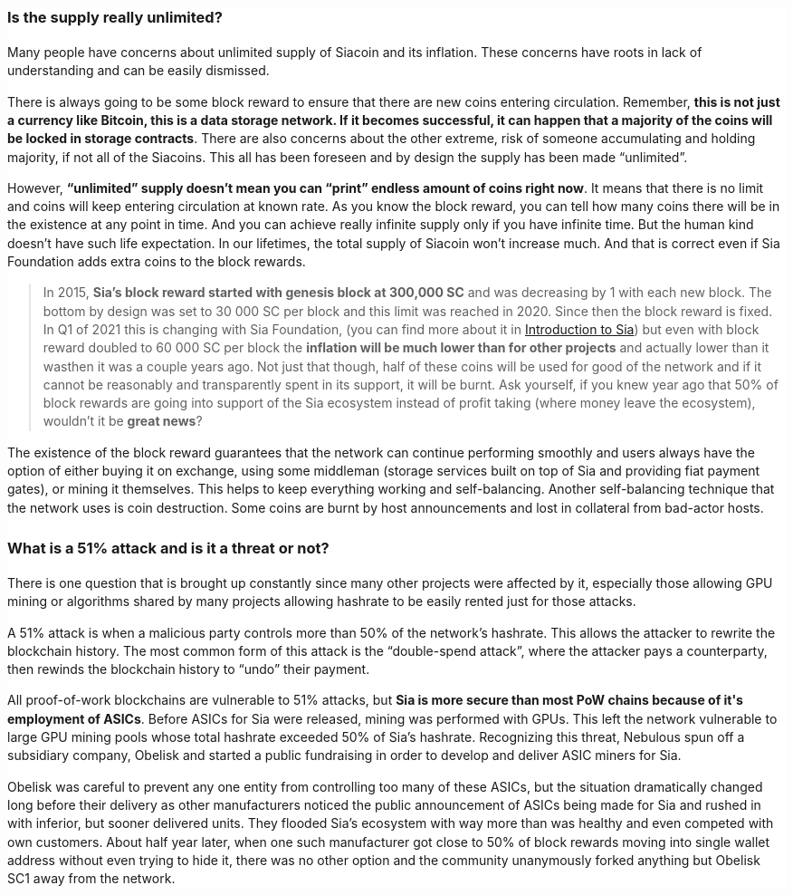 ### Is the supply really unlimited?
Many people have concerns about unlimited supply of Siacoin and its inflation. These concerns have roots in lack of understanding and can be easily dismissed.

There is always going to be some block reward to ensure that there are new coins entering circulation. Remember, **this is not just a currency like Bitcoin, this is a data storage network. If it becomes successful, it can happen that a majority of the coins will be locked in storage contracts**. There are also concerns about the other extreme, risk of someone accumulating and holding majority, if not all of the Siacoins. This all has been foreseen and by design the supply has been made “unlimited”.

However, **“unlimited” supply doesn’t mean you can “print” endless amount of coins right now**. It means that there is no limit and coins will keep entering circulation at known rate. As you know the block reward, you can tell how many coins there will be in the existence at any point in time. And you can achieve really infinite supply only if you have infinite time. But the human kind doesn’t have such life expectation. In our lifetimes, the total supply of Siacoin won’t increase much. And that is correct even if Sia Foundation adds extra coins to the block rewards.

>In 2015, **Sia’s block reward started with genesis block at 300,000 SC** and was decreasing by 1 with each new block. The bottom by design was set to 30 000 SC per block and this limit was reached in 2020. Since then the block reward is fixed. In Q1 of 2021 this is changing with Sia Foundation, (you can find more about it in [Introduction to Sia](/how-does-it-work/sia-layer-1.en.html)) but even with block reward doubled to 60 000 SC per block the **inflation will be much lower than for other projects** and actually lower than it wasthen it was a couple years ago. Not just that though, half of these coins will be used for good of the network and if it cannot be reasonably and transparently spent in its support, it will be burnt. Ask yourself, if you knew year ago that 50% of block rewards are going into support of the Sia ecosystem instead of profit taking (where money leave the ecosystem), wouldn’t it be **great news**?

The existence of the block reward guarantees that the network can continue performing smoothly and users always have the option of either buying it on exchange, using some middleman (storage services built on top of Sia and providing fiat payment gates), or mining it themselves. This helps to keep everything working and self-balancing. Another self-balancing technique that the network uses is coin destruction. Some coins are burnt by host announcements and lost in collateral from bad-actor hosts.

### What is a 51% attack and is it a threat or not?
There is one question that is brought up constantly since many other projects were affected by it, especially those allowing GPU mining or algorithms shared by many projects allowing hashrate to be easily rented just for those attacks.

A 51% attack is when a malicious party controls more than 50% of the network’s hashrate. This allows the attacker to rewrite the blockchain history. The most common form of this attack is the “double-spend attack”, where the attacker pays a counterparty, then rewinds the blockchain history to “undo” their payment.

All proof-of-work blockchains are vulnerable to 51% attacks, but **Sia is more secure than most PoW chains because of it's employment of ASICs**. Before ASICs for Sia were released, mining was performed with GPUs. This left the network vulnerable to large GPU mining pools whose total hashrate exceeded 50% of Sia’s hashrate. Recognizing this threat, Nebulous spun off a subsidiary company, Obelisk and started a public fundraising in order to develop and deliver ASIC miners for Sia.

Obelisk was careful to prevent any one entity from controlling too many of these ASICs, but the situation dramatically changed long before their delivery as other manufacturers noticed the public announcement of ASICs being made for Sia and rushed in with inferior, but sooner delivered units. They flooded Sia’s ecosystem with way more than was healthy and even competed with own customers. About half year later, when one such manufacturer got close to 50% of block rewards moving into single wallet address without even trying to hide it, there was no other option and the community unanymously forked anything but Obelisk SC1 away from the network.

